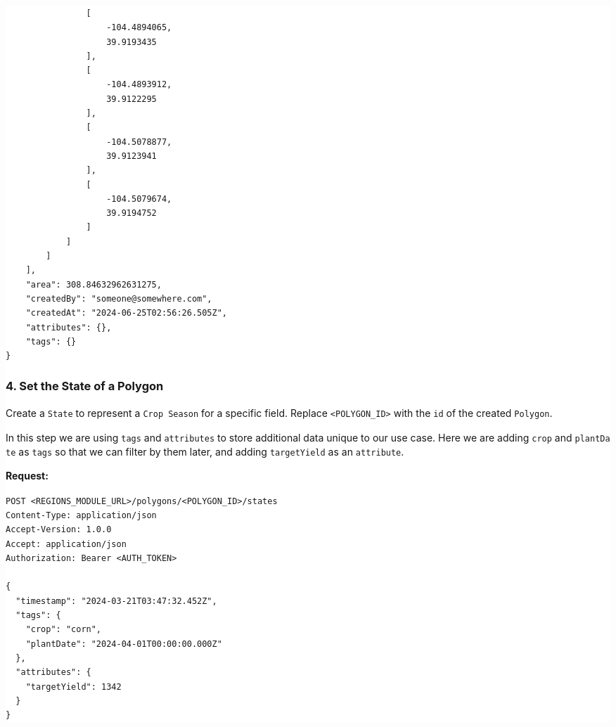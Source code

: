 ```http
                [
                    -104.4894065,
                    39.9193435
                ],
                [
                    -104.4893912,
                    39.9122295
                ],
                [
                    -104.5078877,
                    39.9123941
                ],
                [
                    -104.5079674,
                    39.9194752
                ]
            ]
        ]
    ],
    "area": 308.84632962631275,
    "createdBy": "someone@somewhere.com",
    "createdAt": "2024-06-25T02:56:26.505Z",
    "attributes": {},
    "tags": {}
}
```

### 4. Set the State of a Polygon

Create a `State` to represent a `Crop Season` for a specific field. Replace `<POLYGON_ID>` with the `id` of the created `Polygon`.

In this step we are using `tags` and `attributes` to store additional data unique to our use case. Here we are adding `crop` and `plantDate` as `tags` so that we can filter by them later, and adding `targetYield` as an `attribute`.

**Request:**

```http
POST <REGIONS_MODULE_URL>/polygons/<POLYGON_ID>/states
Content-Type: application/json
Accept-Version: 1.0.0
Accept: application/json
Authorization: Bearer <AUTH_TOKEN>

{
  "timestamp": "2024-03-21T03:47:32.452Z",
  "tags": {
    "crop": "corn",
    "plantDate": "2024-04-01T00:00:00.000Z"
  },
  "attributes": {
    "targetYield": 1342
  }
}
```

